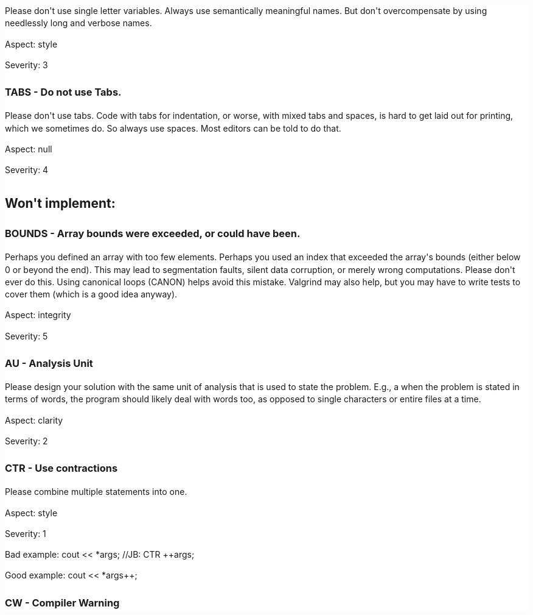 Please don't use single letter variables. Always use semantically meaningful names. But don't overcompensate by using needlessly long and verbose names.

Aspect: style
        
Severity: 3

### TABS - Do not use Tabs.
Please don't use tabs. Code with tabs for indentation, or worse, with mixed tabs and spaces, is hard to get laid out for printing, which we sometimes do. So always use spaces. Most editors can be told to do that.

Aspect: null
    
Severity: 4

## Won't implement:
### BOUNDS - Array bounds were exceeded, or could have been.

Perhaps you defined an array with too few elements. Perhaps you used an index that exceeded the array's bounds (either below 0 or beyond the end). This may lead to segmentation faults, silent data corruption, or merely wrong computations. Please don't ever do this. Using canonical loops (CANON) helps avoid this mistake. Valgrind may also help, but you may have to write tests to cover them (which is a good idea anyway).

Aspect: integrity

Severity: 5

### AU - Analysis Unit

Please design your solution with the same unit of analysis that is used to state the problem. E.g., a when the problem is stated in terms of words, the program should likely deal with words too, as opposed to single characters or entire files at a time.

Aspect: clarity

Severity: 2

### CTR - Use contractions

Please combine multiple statements into one.

Aspect: style

Severity: 1

Bad example:
cout << *args; //JB: CTR ++args;

Good example:
cout << *args++;

### CW - Compiler Warning
